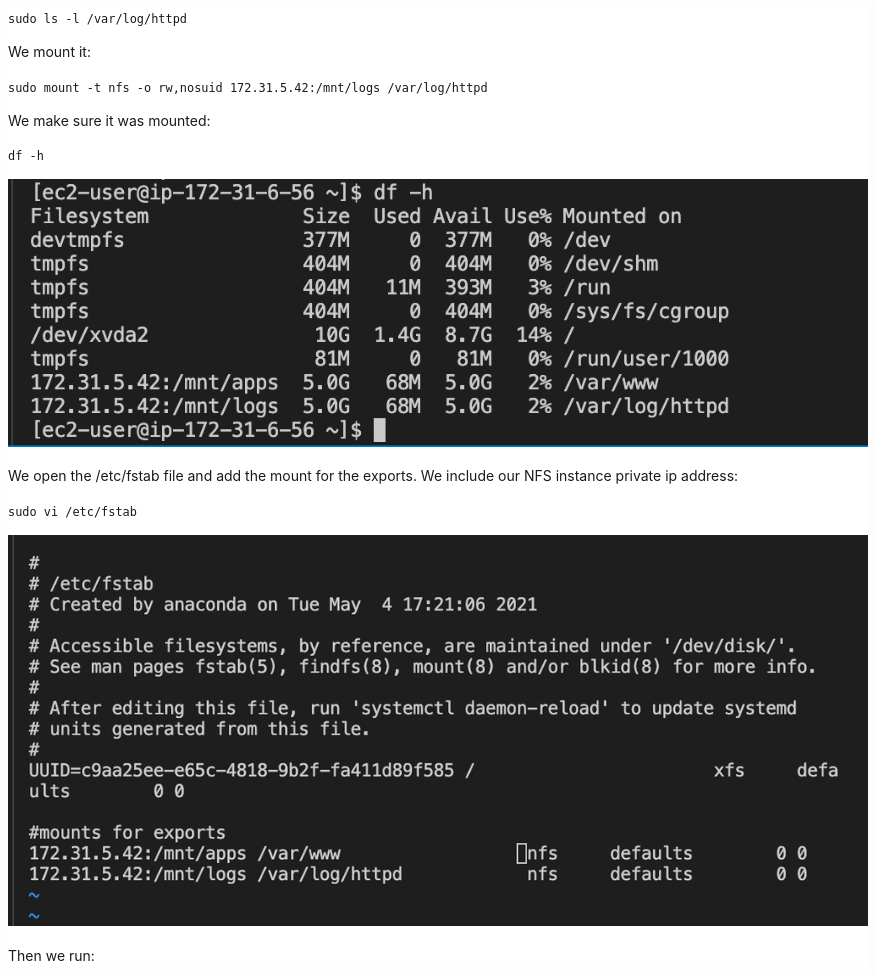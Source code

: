 `sudo ls -l /var/log/httpd` 

We mount it:

`sudo mount -t nfs -o rw,nosuid 172.31.5.42:/mnt/logs /var/log/httpd`

We make sure it was mounted:

`df -h`

![df-h2](./images/df-h2.png)

We open the /etc/fstab file and add the mount for the exports. We include our NFS instance private ip address:

`sudo vi /etc/fstab`

![log-exportmounts](./images/log-exportmounts.png)

Then we run:

